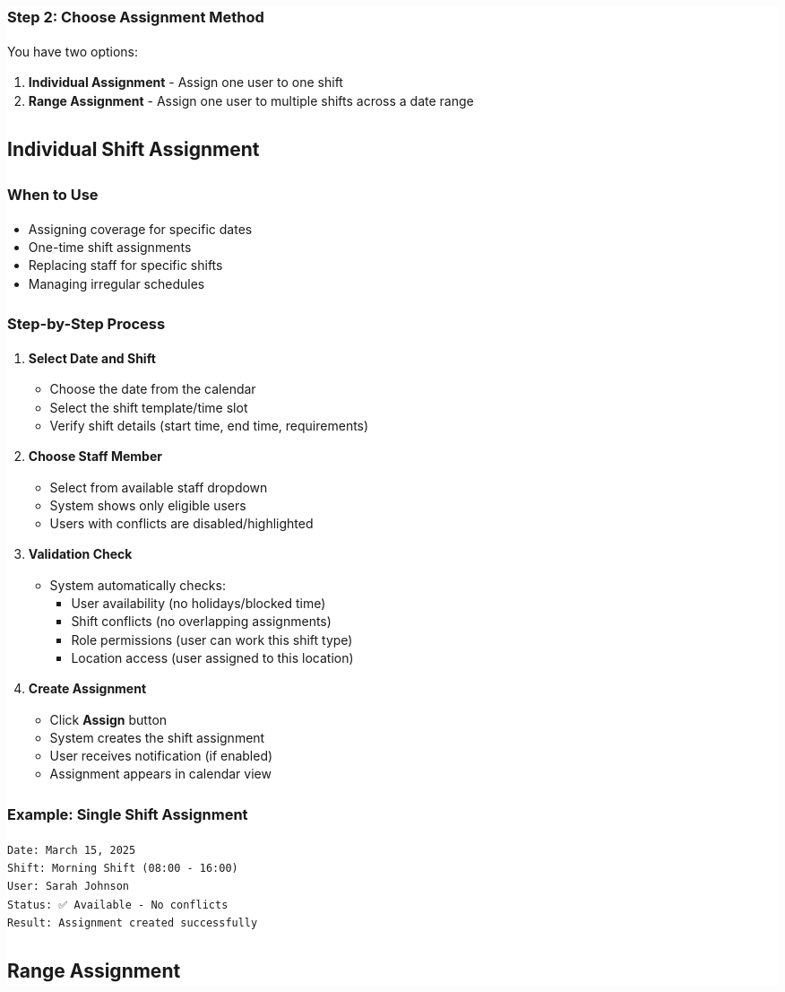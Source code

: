 ### Step 2: Choose Assignment Method

You have two options:

1. **Individual Assignment** - Assign one user to one shift
2. **Range Assignment** - Assign one user to multiple shifts across a date range

## Individual Shift Assignment

### When to Use

- Assigning coverage for specific dates
- One-time shift assignments
- Replacing staff for specific shifts
- Managing irregular schedules

### Step-by-Step Process

1. **Select Date and Shift**

   - Choose the date from the calendar
   - Select the shift template/time slot
   - Verify shift details (start time, end time, requirements)

2. **Choose Staff Member**

   - Select from available staff dropdown
   - System shows only eligible users
   - Users with conflicts are disabled/highlighted

3. **Validation Check**

   - System automatically checks:
     - User availability (no holidays/blocked time)
     - Shift conflicts (no overlapping assignments)
     - Role permissions (user can work this shift type)
     - Location access (user assigned to this location)

4. **Create Assignment**
   - Click **Assign** button
   - System creates the shift assignment
   - User receives notification (if enabled)
   - Assignment appears in calendar view

### Example: Single Shift Assignment

```
Date: March 15, 2025
Shift: Morning Shift (08:00 - 16:00)
User: Sarah Johnson
Status: ✅ Available - No conflicts
Result: Assignment created successfully
```

## Range Assignment
